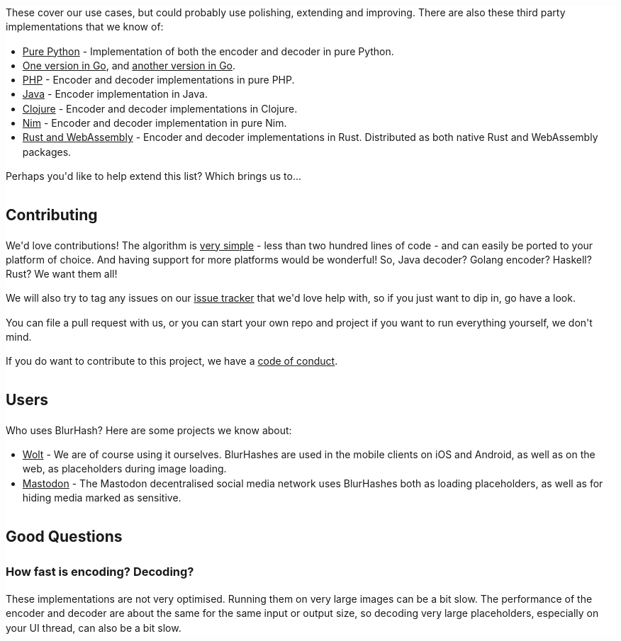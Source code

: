 These cover our use cases, but could probably use polishing, extending and improving. There are also these third party implementations that we know of:

* [Pure Python](https://github.com/halcy/blurhash-python) - Implementation of both the encoder and decoder in pure Python.
* [One version in Go](https://www.google.com/url?sa=t&rct=j&q=&esrc=s&source=web&cd=1&cad=rja&uact=8&ved=2ahUKEwjJ9ueT9pXjAhXRw6YKHfrGBNcQFjAAegQIABAB&url=https%3A%2F%2Fgithub.com%2Fbbrks%2Fgo-blurhash&usg=AOvVaw2alZSHvT7HbublYbpNn9fY), and [another version in Go](https://github.com/buckket/go-blurhash).
* [PHP](https://github.com/kornrunner/php-blurhash) - Encoder and decoder implementations in pure PHP.
* [Java](https://github.com/hsch/blurhash-java) - Encoder implementation in Java.
* [Clojure](https://github.com/siili-core/blurhash) - Encoder and decoder implementations in Clojure.
* [Nim](https://github.com/SolitudeSF/blurhash) - Encoder and decoder implementation in pure Nim.
* [Rust and WebAssembly](https://github.com/fpapado/blurhash-rust-wasm) - Encoder and decoder implementations in Rust. Distributed as both native Rust and WebAssembly packages.

Perhaps you'd like to help extend this list? Which brings us to...

## Contributing

We'd love contributions! The algorithm is [very simple](Algorithm.md) - less than two hundred lines of code - and can easily be
ported to your platform of choice. And having support for more platforms would be wonderful! So, Java decoder? Golang encoder?
Haskell? Rust? We want them all!

We will also try to tag any issues on our [issue tracker](https://github.com/woltapp/blurhash/issues) that we'd love help with, so
if you just want to dip in, go have a look.

You can file a pull request with us, or you can start your own repo and project if you want to run everything yourself, we don't mind.

If you do want to contribute to this project, we have a [code of conduct](CodeOfConduct.md).

## Users

Who uses BlurHash? Here are some projects we know about:

* [Wolt](http://wolt.com/) - We are of course using it ourselves. BlurHashes are used in the mobile clients on iOS and Android, as well as on the web, as placeholders during image loading.
* [Mastodon](https://github.com/tootsuite/mastodon) - The Mastodon decentralised social media network uses BlurHashes both as loading placeholders, as well as for hiding media marked as sensitive.

## Good Questions

### How fast is encoding? Decoding?

These implementations are not very optimised. Running them on very large images can be a bit slow. The performance of
the encoder and decoder are about the same for the same input or output size, so decoding very large placeholders, especially
on your UI thread, can also be a bit slow.

